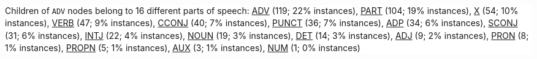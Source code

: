 Children of `ADV` nodes belong to 16 different parts of speech: [ADV]() (119; 22% instances), [PART]() (104; 19% instances), [X]() (54; 10% instances), [VERB]() (47; 9% instances), [CCONJ]() (40; 7% instances), [PUNCT]() (36; 7% instances), [ADP]() (34; 6% instances), [SCONJ]() (31; 6% instances), [INTJ]() (22; 4% instances), [NOUN]() (19; 3% instances), [DET]() (14; 3% instances), [ADJ]() (9; 2% instances), [PRON]() (8; 1% instances), [PROPN]() (5; 1% instances), [AUX]() (3; 1% instances), [NUM]() (1; 0% instances)

